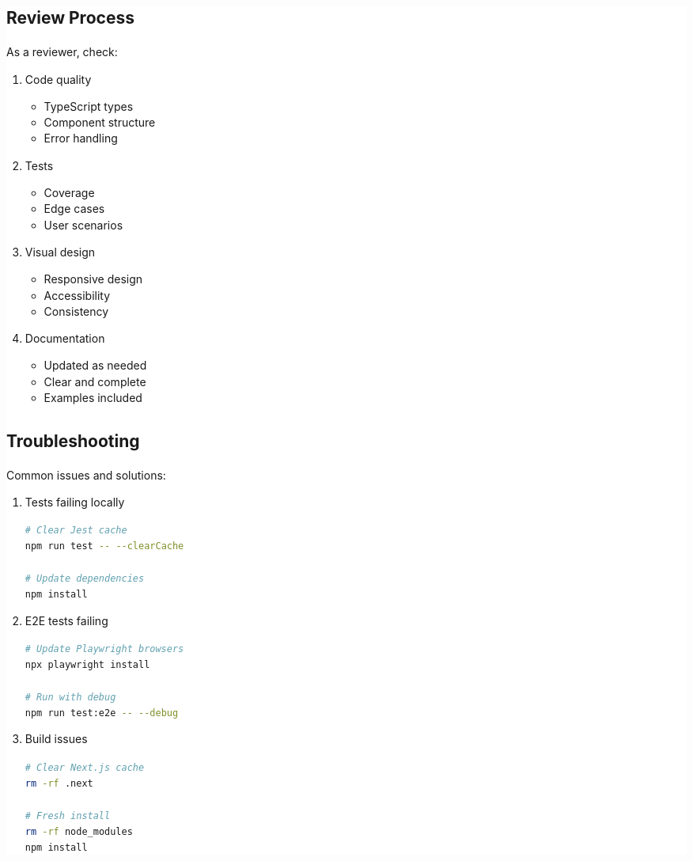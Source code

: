 ## Review Process

As a reviewer, check:
1. Code quality
   - TypeScript types
   - Component structure
   - Error handling
   
2. Tests
   - Coverage
   - Edge cases
   - User scenarios
   
3. Visual design
   - Responsive design
   - Accessibility
   - Consistency

4. Documentation
   - Updated as needed
   - Clear and complete
   - Examples included

## Troubleshooting

Common issues and solutions:

1. Tests failing locally
   ```bash
   # Clear Jest cache
   npm run test -- --clearCache
   
   # Update dependencies
   npm install
   ```

2. E2E tests failing
   ```bash
   # Update Playwright browsers
   npx playwright install
   
   # Run with debug
   npm run test:e2e -- --debug
   ```

3. Build issues
   ```bash
   # Clear Next.js cache
   rm -rf .next
   
   # Fresh install
   rm -rf node_modules
   npm install
   ```
